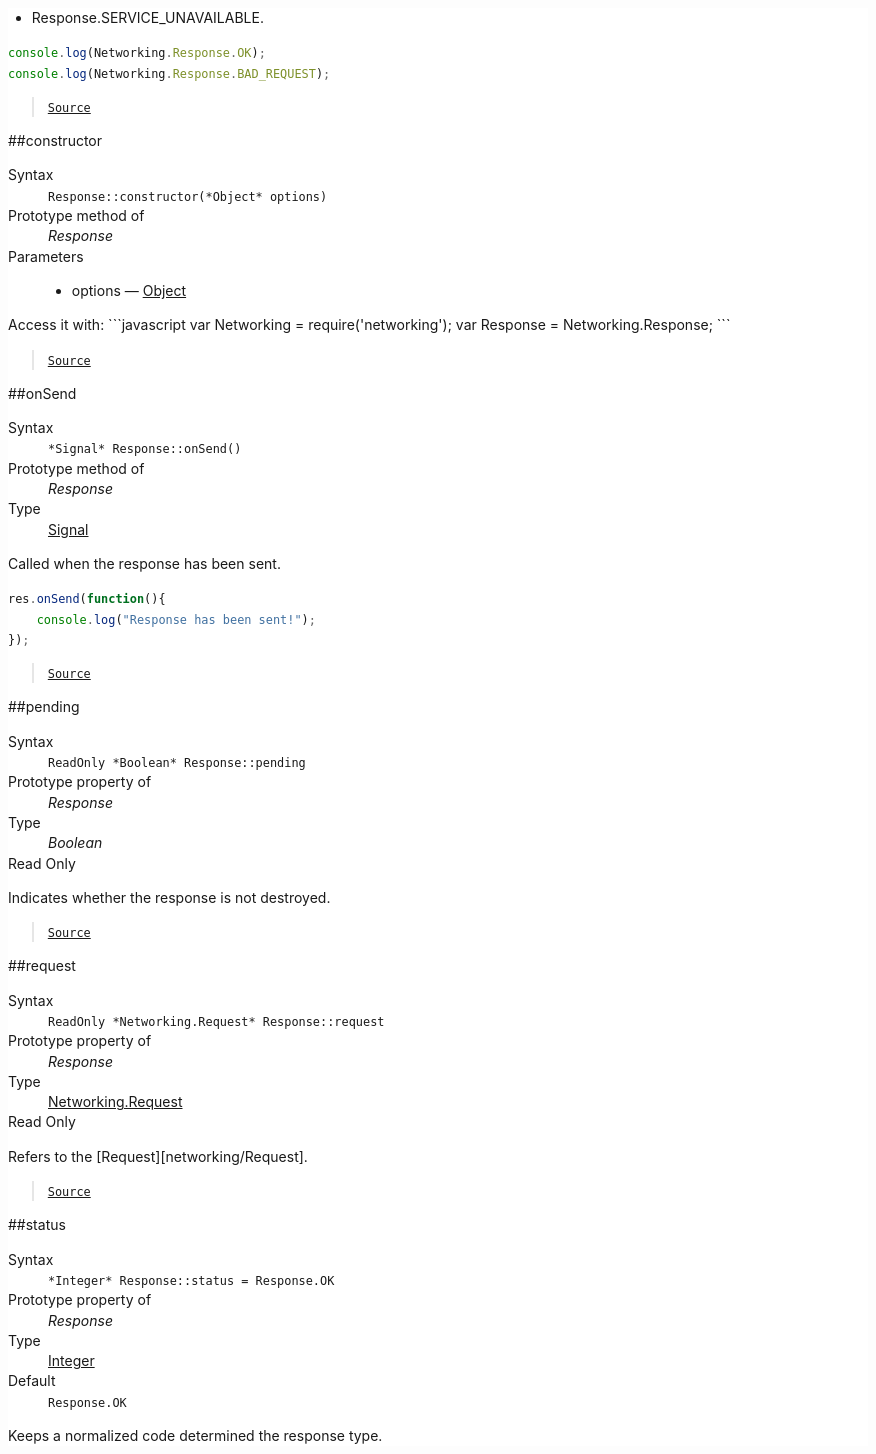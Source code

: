  - Response.SERVICE_UNAVAILABLE.

```javascript
console.log(Networking.Response.OK);
console.log(Networking.Response.BAD_REQUEST);
```

> [`Source`](/Neft-io/neft/blob/e79ebc2b61607e795a53c22d1577605addf00689/src/networking/response.litcoffee#statuses)

##constructor
<dl><dt>Syntax</dt><dd><code>Response::constructor(&#x2A;Object&#x2A; options)</code></dd><dt>Prototype method of</dt><dd><i>Response</i></dd><dt>Parameters</dt><dd><ul><li>options — <a href="/Neft-io/neft/wiki/Utils-API#isobject">Object</a></li></ul></dd></dl>
Access it with:
```javascript
var Networking = require('networking');
var Response = Networking.Response;
```

> [`Source`](/Neft-io/neft/blob/e79ebc2b61607e795a53c22d1577605addf00689/src/networking/response.litcoffee#constructor)

##onSend
<dl><dt>Syntax</dt><dd><code>&#x2A;Signal&#x2A; Response::onSend()</code></dd><dt>Prototype method of</dt><dd><i>Response</i></dd><dt>Type</dt><dd><a href="/Neft-io/neft/wiki/Signal-API#class-signal">Signal</a></dd></dl>
Called when the response has been sent.

```javascript
res.onSend(function(){
    console.log("Response has been sent!");
});
```

> [`Source`](/Neft-io/neft/blob/e79ebc2b61607e795a53c22d1577605addf00689/src/networking/response.litcoffee#onsend)

##pending
<dl><dt>Syntax</dt><dd><code>ReadOnly &#x2A;Boolean&#x2A; Response::pending</code></dd><dt>Prototype property of</dt><dd><i>Response</i></dd><dt>Type</dt><dd><i>Boolean</i></dd><dt>Read Only</dt></dl>
Indicates whether the response is not destroyed.

> [`Source`](/Neft-io/neft/blob/e79ebc2b61607e795a53c22d1577605addf00689/src/networking/response.litcoffee#pending)

##request
<dl><dt>Syntax</dt><dd><code>ReadOnly &#x2A;Networking.Request&#x2A; Response::request</code></dd><dt>Prototype property of</dt><dd><i>Response</i></dd><dt>Type</dt><dd><a href="/Neft-io/neft/wiki/Networking-Request-API#class-request">Networking.Request</a></dd><dt>Read Only</dt></dl>
Refers to the [Request][networking/Request].

> [`Source`](/Neft-io/neft/blob/e79ebc2b61607e795a53c22d1577605addf00689/src/networking/response.litcoffee#request)

##status
<dl><dt>Syntax</dt><dd><code>&#x2A;Integer&#x2A; Response::status = Response.OK</code></dd><dt>Prototype property of</dt><dd><i>Response</i></dd><dt>Type</dt><dd><a href="/Neft-io/neft/wiki/Utils-API#isinteger">Integer</a></dd><dt>Default</dt><dd><code>Response.OK</code></dd></dl>
Keeps a normalized code determined the response type.
